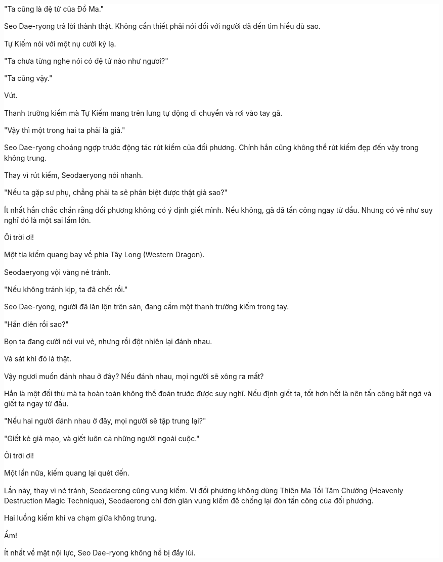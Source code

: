 "Ta cũng là đệ tử của Đồ Ma."

Seo Dae-ryong trả lời thành thật. Không cần thiết phải nói dối với người đã đến tìm hiểu dù sao.

Tự Kiếm nói với một nụ cười kỳ lạ.

"Ta chưa từng nghe nói có đệ tử nào như ngươi?"

"Ta cũng vậy."

Vút.

Thanh trường kiếm mà Tự Kiếm mang trên lưng tự động di chuyển và rơi vào tay gã.

"Vậy thì một trong hai ta phải là giả."

Seo Dae-ryong choáng ngợp trước động tác rút kiếm của đối phương. Chính hắn cũng không thể rút kiếm đẹp đến vậy trong không trung.

Thay vì rút kiếm, Seodaeryong nói nhanh.

"Nếu ta gặp sư phụ, chẳng phải ta sẽ phân biệt được thật giả sao?"

Ít nhất hắn chắc chắn rằng đối phương không có ý định giết mình. Nếu không, gã đã tấn công ngay từ đầu. Nhưng có vẻ như suy nghĩ đó là một sai lầm lớn.

Ôi trời ơi!

Một tia kiếm quang bay về phía Tây Long (Western Dragon).

Seodaeryong vội vàng né tránh.

"Nếu không tránh kịp, ta đã chết rồi."

Seo Dae-ryong, người đã lăn lộn trên sàn, đang cầm một thanh trường kiếm trong tay.

"Hắn điên rồi sao?"

Bọn ta đang cười nói vui vẻ, nhưng rồi đột nhiên lại đánh nhau.

Và sát khí đó là thật.

Vậy ngươi muốn đánh nhau ở đây? Nếu đánh nhau, mọi người sẽ xông ra mất?

Hắn là một đối thủ mà ta hoàn toàn không thể đoán trước được suy nghĩ. Nếu định giết ta, tốt hơn hết là nên tấn công bất ngờ và giết ta ngay từ đầu.

"Nếu hai người đánh nhau ở đây, mọi người sẽ tập trung lại?"

"Giết kẻ giả mạo, và giết luôn cả những người ngoài cuộc."

Ôi trời ơi!

Một lần nữa, kiếm quang lại quét đến.

Lần này, thay vì né tránh, Seodaerong cũng vung kiếm. Vì đối phương không dùng Thiên Ma Tồi Tâm Chưởng (Heavenly Destruction Magic Technique), Seodaerong chỉ đơn giản vung kiếm để chống lại đòn tấn công của đối phương.

Hai luồng kiếm khí va chạm giữa không trung.

Ầm!

Ít nhất về mặt nội lực, Seo Dae-ryong không hề bị đẩy lùi.
